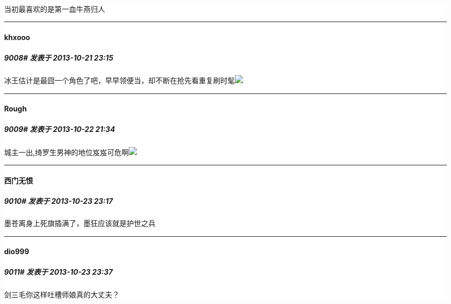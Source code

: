 当初最喜欢的是第一血牛燕归人







-----

####  khxooo  
##### 9008#       发表于 2013-10-21 23:15




冰王估计是最囧一个角色了吧，早早领便当，却不断在抢先看重复刷时髦<img src="https://static.saraba1st.com/image/smiley/nq/010.gif" referrerpolicy="no-referrer">







-----

####  Rough  
##### 9009#       发表于 2013-10-22 21:34




城主一出,绮罗生男神的地位岌岌可危啊<img src="https://static.saraba1st.com/image/smiley/face/105.gif" referrerpolicy="no-referrer">







-----

####  西门无恨  
##### 9010#       发表于 2013-10-23 23:17




墨苍离身上死旗插满了，墨狂应该就是护世之兵







-----

####  dio999  
##### 9011#       发表于 2013-10-23 23:37




剑三毛你这样吐槽师娘真的大丈夫？




